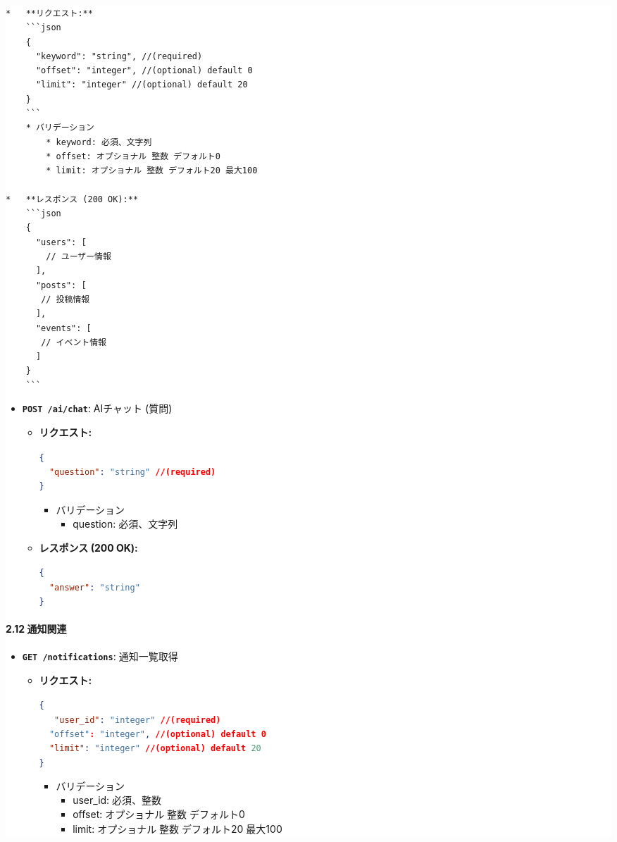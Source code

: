     *   **リクエスト:**
        ```json
        {
          "keyword": "string", //(required)
          "offset": "integer", //(optional) default 0
          "limit": "integer" //(optional) default 20
        }
        ```
        * バリデーション
            * keyword: 必須、文字列
            * offset: オプショナル 整数 デフォルト0
            * limit: オプショナル 整数 デフォルト20 最大100

    *   **レスポンス (200 OK):**
        ```json
        {
          "users": [
            // ユーザー情報
          ],
          "posts": [
           // 投稿情報
          ],
          "events": [
           // イベント情報
          ]
        }
        ```

*   **`POST /ai/chat`**: AIチャット (質問)

    *   **リクエスト:**
        ```json
        {
          "question": "string" //(required)
        }
        ```
        * バリデーション
            * question: 必須、文字列

    *   **レスポンス (200 OK):**
        ```json
        {
          "answer": "string"
        }
        ```

#### 2.12 通知関連

*   **`GET /notifications`**: 通知一覧取得

    *   **リクエスト:**
        ```json
        {
           "user_id": "integer" //(required)
          "offset": "integer", //(optional) default 0
          "limit": "integer" //(optional) default 20
        }
        ```
        * バリデーション
            * user_id: 必須、整数
            * offset: オプショナル 整数 デフォルト0
            * limit: オプショナル 整数 デフォルト20 最大100

